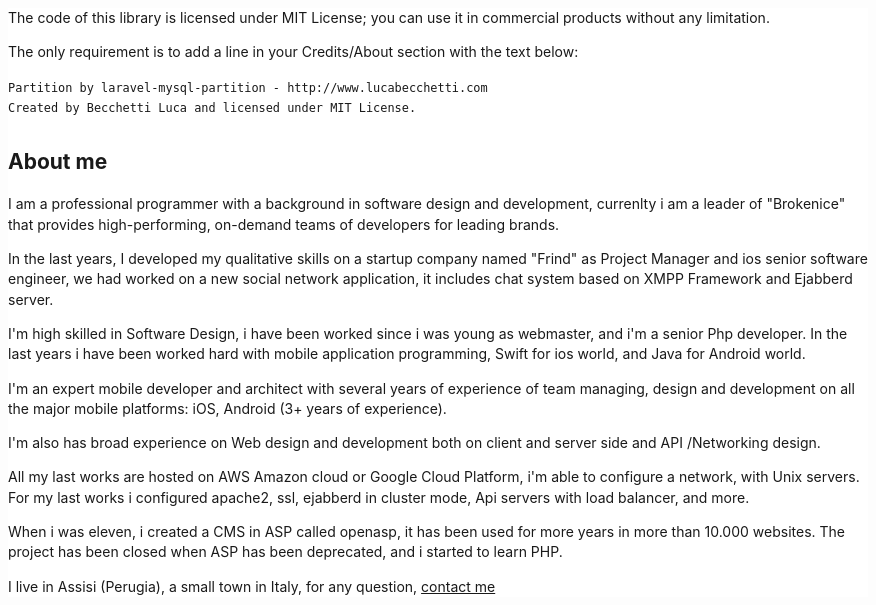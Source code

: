 The code of this library is licensed under MIT License; you can use it in commercial products without any limitation.

The only requirement is to add a line in your Credits/About section with the text below:

```
Partition by laravel-mysql-partition - http://www.lucabecchetti.com
Created by Becchetti Luca and licensed under MIT License.
```
## About me

I am a professional programmer with a background in software design and development, currenlty i am a leader of "Brokenice" that provides high-performing, on-demand teams of developers for leading brands.

In the last years, I developed my qualitative skills on a startup company named "Frind" as Project Manager and ios senior software engineer, we had worked on a new social network application, it includes chat system based on XMPP Framework and Ejabberd server.

I'm high skilled in Software Design, i have been worked since i was young as webmaster, and i'm a senior Php developer. In the last years i have been worked hard with mobile application programming, Swift for ios world, and Java for Android world.

I'm an expert mobile developer and architect with several years of experience of team managing, design and development on all the major mobile platforms: iOS, Android (3+ years of experience).

I'm also has broad experience on Web design and development both on client and server side and API /Networking design. 

All my last works are hosted on AWS Amazon cloud or Google Cloud Platform, i'm able to configure a network, with Unix servers. For my last works i configured apache2, ssl, ejabberd in cluster mode, Api servers with load balancer, and more.

When i was eleven, i created a CMS in ASP called openasp, it has been used for more years in more than 10.000 websites. The project has been closed when ASP has been deprecated, and i started to learn PHP.

I live in Assisi (Perugia), a small town in Italy, for any question, [contact me](mailto:luca.becchetti@brokenice.it)


